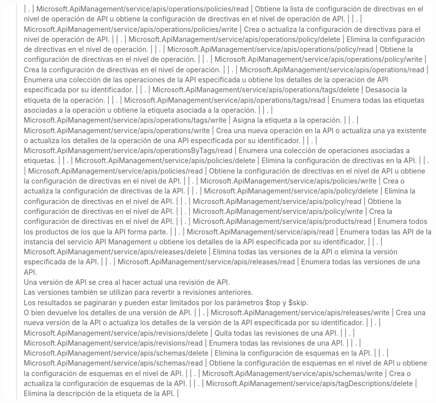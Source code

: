 > | . | Microsoft.ApiManagement/service/apis/operations/policies/read | Obtiene la lista de configuración de directivas en el nivel de operación de API u obtiene la configuración de directivas en el nivel de operación de API. |
> | . | Microsoft.ApiManagement/service/apis/operations/policies/write | Crea o actualiza la configuración de directivas para el nivel de operación de API. |
> | . | Microsoft.ApiManagement/service/apis/operations/policy/delete | Elimina la configuración de directivas en el nivel de operación. |
> | . | Microsoft.ApiManagement/service/apis/operations/policy/read | Obtiene la configuración de directivas en el nivel de operación. |
> | . | Microsoft.ApiManagement/service/apis/operations/policy/write | Crea la configuración de directivas en el nivel de operación. |
> | . | Microsoft.ApiManagement/service/apis/operations/read | Enumera una colección de las operaciones de la API especificada u obtiene los detalles de la operación de API especificada por su identificador. |
> | . | Microsoft.ApiManagement/service/apis/operations/tags/delete | Desasocia la etiqueta de la operación. |
> | . | Microsoft.ApiManagement/service/apis/operations/tags/read | Enumera todas las etiquetas asociadas a la operación u obtiene la etiqueta asociada a la operación. |
> | . | Microsoft.ApiManagement/service/apis/operations/tags/write | Asigna la etiqueta a la operación. |
> | . | Microsoft.ApiManagement/service/apis/operations/write | Crea una nueva operación en la API o actualiza una ya existente o actualiza los detalles de la operación de una API especificada por su identificador. |
> | . | Microsoft.ApiManagement/service/apis/operationsByTags/read | Enumera una colección de operaciones asociadas a etiquetas. |
> | . | Microsoft.ApiManagement/service/apis/policies/delete | Elimina la configuración de directivas en la API. |
> | . | Microsoft.ApiManagement/service/apis/policies/read | Obtiene la configuración de directivas en el nivel de API u obtiene la configuración de directivas en el nivel de API. |
> | . | Microsoft.ApiManagement/service/apis/policies/write | Crea o actualiza la configuración de directivas de la API. |
> | . | Microsoft.ApiManagement/service/apis/policy/delete | Elimina la configuración de directivas en el nivel de API. |
> | . | Microsoft.ApiManagement/service/apis/policy/read | Obtiene la configuración de directivas en el nivel de API. |
> | . | Microsoft.ApiManagement/service/apis/policy/write | Crea la configuración de directivas en el nivel de API. |
> | . | Microsoft.ApiManagement/service/apis/products/read | Enumera todos los productos de los que la API forma parte. |
> | . | Microsoft.ApiManagement/service/apis/read | Enumera todas las API de la instancia del servicio API Management u obtiene los detalles de la API especificada por su identificador. |
> | . | Microsoft.ApiManagement/service/apis/releases/delete | Elimina todas las versiones de la API o elimina la versión especificada de la API. |
> | . | Microsoft.ApiManagement/service/apis/releases/read | Enumera todas las versiones de una API.<br>Una versión de API se crea al hacer actual una revisión de API.<br>Las versiones también se utilizan para revertir a revisiones anteriores.<br>Los resultados se paginarán y pueden estar limitados por los parámetros $top y $skip.<br>O bien devuelve los detalles de una versión de API. |
> | . | Microsoft.ApiManagement/service/apis/releases/write | Crea una nueva versión de la API o actualiza los detalles de la versión de la API especificada por su identificador. |
> | . | Microsoft.ApiManagement/service/apis/revisions/delete | Quita todas las revisiones de una API. |
> | . | Microsoft.ApiManagement/service/apis/revisions/read | Enumera todas las revisiones de una API. |
> | . | Microsoft.ApiManagement/service/apis/schemas/delete | Elimina la configuración de esquemas en la API. |
> | . | Microsoft.ApiManagement/service/apis/schemas/read | Obtiene la configuración de esquemas en el nivel de API u obtiene la configuración de esquemas en el nivel de API. |
> | . | Microsoft.ApiManagement/service/apis/schemas/write | Crea o actualiza la configuración de esquemas de la API. |
> | . | Microsoft.ApiManagement/service/apis/tagDescriptions/delete | Elimina la descripción de la etiqueta de la API. |